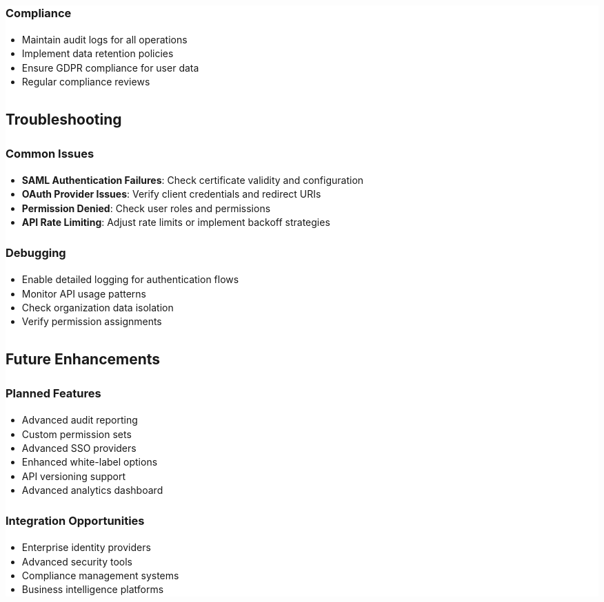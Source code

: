 ### Compliance
- Maintain audit logs for all operations
- Implement data retention policies
- Ensure GDPR compliance for user data
- Regular compliance reviews

## Troubleshooting

### Common Issues
- **SAML Authentication Failures**: Check certificate validity and configuration
- **OAuth Provider Issues**: Verify client credentials and redirect URIs
- **Permission Denied**: Check user roles and permissions
- **API Rate Limiting**: Adjust rate limits or implement backoff strategies

### Debugging
- Enable detailed logging for authentication flows
- Monitor API usage patterns
- Check organization data isolation
- Verify permission assignments

## Future Enhancements

### Planned Features
- Advanced audit reporting
- Custom permission sets
- Advanced SSO providers
- Enhanced white-label options
- API versioning support
- Advanced analytics dashboard

### Integration Opportunities
- Enterprise identity providers
- Advanced security tools
- Compliance management systems
- Business intelligence platforms







